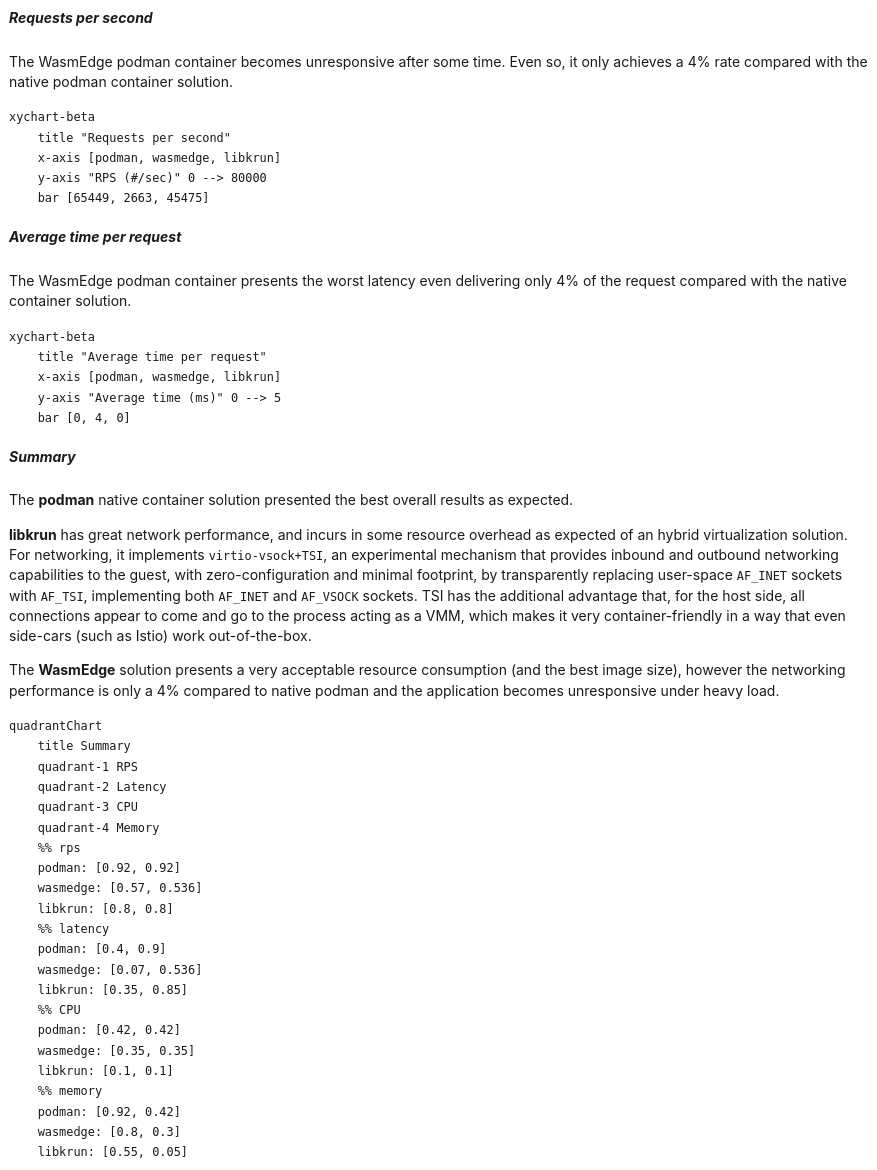 ##### Requests per second

The WasmEdge podman container becomes unresponsive after some time. Even so, it only achieves a 4% rate compared with the native podman container solution.

```mermaid
xychart-beta
    title "Requests per second"
    x-axis [podman, wasmedge, libkrun]
    y-axis "RPS (#/sec)" 0 --> 80000
    bar [65449, 2663, 45475]
```

##### Average time per request

The WasmEdge podman container presents the worst latency even delivering only 4% of the request compared with the native container solution.

```mermaid
xychart-beta
    title "Average time per request"
    x-axis [podman, wasmedge, libkrun]
    y-axis "Average time (ms)" 0 --> 5
    bar [0, 4, 0]
```

##### Summary

The **podman** native container solution presented the best overall results as expected.

**libkrun** has great network performance, and incurs in some resource overhead as expected of an hybrid virtualization solution. For networking, it implements `virtio-vsock+TSI`, an experimental mechanism that provides inbound and outbound networking capabilities to the guest, with zero-configuration and minimal footprint, by transparently replacing user-space `AF_INET` sockets with `AF_TSI`, implementing both `AF_INET` and `AF_VSOCK` sockets. TSI has the additional advantage that, for the host side, all connections appear to come and go to the process acting as a VMM, which makes it very container-friendly in a way that even side-cars (such as Istio) work out-of-the-box.

The **WasmEdge** solution presents a very acceptable resource consumption (and the best image size), however the networking performance is only a 4% compared to native podman and the application becomes unresponsive under heavy load.

```mermaid
quadrantChart
    title Summary
    quadrant-1 RPS
    quadrant-2 Latency
    quadrant-3 CPU
    quadrant-4 Memory
    %% rps
    podman: [0.92, 0.92]
    wasmedge: [0.57, 0.536]
    libkrun: [0.8, 0.8]
    %% latency
    podman: [0.4, 0.9]
    wasmedge: [0.07, 0.536]
    libkrun: [0.35, 0.85]
    %% CPU
    podman: [0.42, 0.42]
    wasmedge: [0.35, 0.35]
    libkrun: [0.1, 0.1]
    %% memory
    podman: [0.92, 0.42]
    wasmedge: [0.8, 0.3]
    libkrun: [0.55, 0.05]
```
